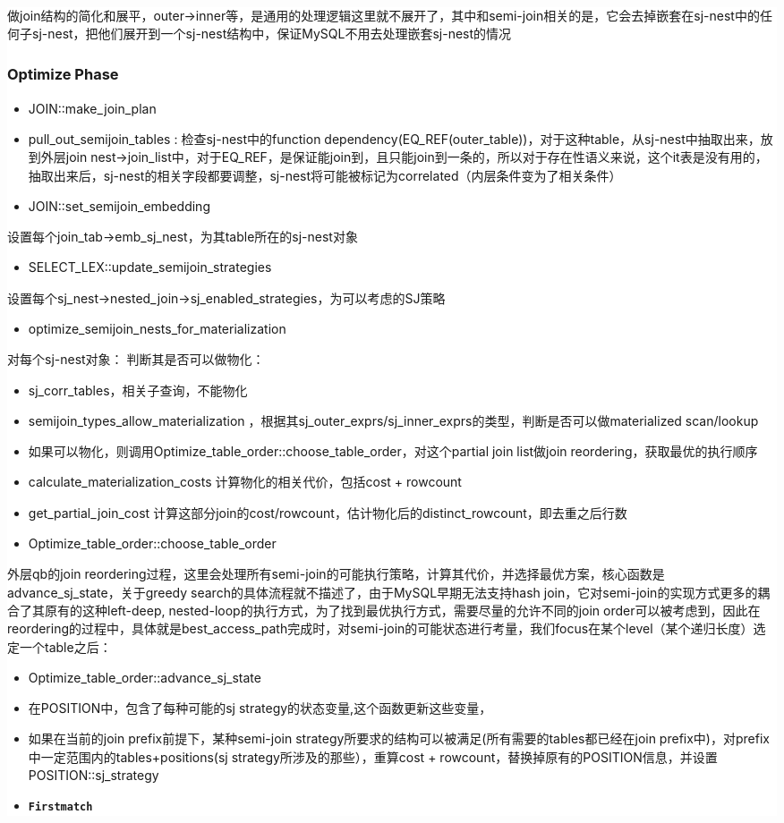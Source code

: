 
做join结构的简化和展平，outer->inner等，是通用的处理逻辑这里就不展开了，其中和semi-join相关的是，它会去掉嵌套在sj-nest中的任何子sj-nest，把他们展开到一个sj-nest结构中，保证MySQL不用去处理嵌套sj-nest的情况  


### Optimize Phase


* JOIN::make_join_plan  


* pull_out_semijoin_tables : 检查sj-nest中的function dependency(EQ_REF(outer_table))，对于这种table，从sj-nest中抽取出来，放到外层join nest->join_list中，对于EQ_REF，是保证能join到，且只能join到一条的，所以对于存在性语义来说，这个it表是没有用的，抽取出来后，sj-nest的相关字段都要调整，sj-nest将可能被标记为correlated（内层条件变为了相关条件）
    

  
* JOIN::set_semijoin_embedding  


设置每个join_tab->emb_sj_nest，为其table所在的sj-nest对象  

  
* SELECT_LEX::update_semijoin_strategies  


设置每个sj_nest->nested_join->sj_enabled_strategies，为可以考虑的SJ策略  

  
* optimize_semijoin_nests_for_materialization  


对每个sj-nest对象： 判断其是否可以做物化：  


* sj_corr_tables，相关子查询，不能物化
* semijoin_types_allow_materialization ，根据其sj_outer_exprs/sj_inner_exprs的类型，判断是否可以做materialized scan/lookup
* 如果可以物化，则调用Optimize_table_order::choose_table_order，对这个partial join list做join reordering，获取最优的执行顺序
      

* calculate_materialization_costs 计算物化的相关代价，包括cost + rowcount
* get_partial_join_cost 计算这部分join的cost/rowcount，估计物化后的distinct_rowcount，即去重之后行数
        


  
* Optimize_table_order::choose_table_order  


外层qb的join reordering过程，这里会处理所有semi-join的可能执行策略，计算其代价，并选择最优方案，核心函数是 advance_sj_state，关于greedy search的具体流程就不描述了，由于MySQL早期无法支持hash join，它对semi-join的实现方式更多的耦合了其原有的这种left-deep, nested-loop的执行方式，为了找到最优执行方式，需要尽量的允许不同的join order可以被考虑到，因此在reordering的过程中，具体就是best_access_path完成时，对semi-join的可能状态进行考量，我们focus在某个level（某个递归长度）选定一个table之后：  


* Optimize_table_order::advance_sj_state  


* 在POSITION中，包含了每种可能的sj strategy的状态变量,这个函数更新这些变量，  

          
* 如果在当前的join prefix前提下，某种semi-join strategy所要求的结构可以被满足(所有需要的tables都已经在join prefix中)，对prefix中一定范围内的tables+positions(sj strategy所涉及的那些），重算cost + rowcount，替换掉原有的POSITION信息，并设置POSITION::sj_strategy  


* **`Firstmatch`**   
